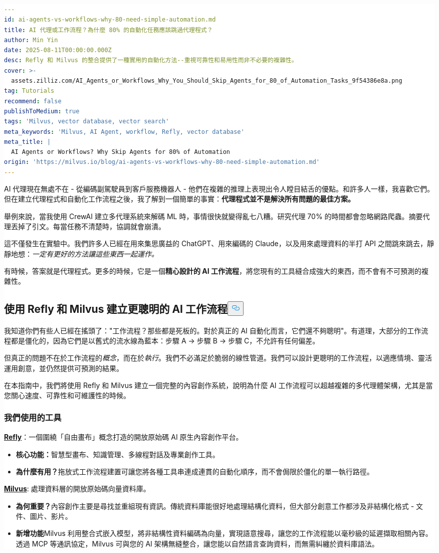 ```yaml
---
id: ai-agents-vs-workflows-why-80-need-simple-automation.md
title: AI 代理或工作流程？為什麼 80% 的自動化任務應該跳過代理程式？
author: Min Yin
date: 2025-08-11T00:00:00.000Z
desc: Refly 和 Milvus 的整合提供了一種實用的自動化方法--重視可靠性和易用性而非不必要的複雜性。
cover: >-
  assets.zilliz.com/AI_Agents_or_Workflows_Why_You_Should_Skip_Agents_for_80_of_Automation_Tasks_9f54386e8a.png
tag: Tutorials
recommend: false
publishToMedium: true
tags: 'Milvus, vector database, vector search'
meta_keywords: 'Milvus, AI Agent, workflow, Refly, vector database'
meta_title: |
  AI Agents or Workflows? Why Skip Agents for 80% of Automation
origin: 'https://milvus.io/blog/ai-agents-vs-workflows-why-80-need-simple-automation.md'
---
```

<p>AI 代理現在無處不在 - 從編碼副駕駛員到客戶服務機器人 - 他們在複雜的推理上表現出令人瞠目結舌的優點。和許多人一樣，我喜歡它們。但在建立代理程式和自動化工作流程之後，我了解到一個簡單的事實：<strong>代理程式並不是解決所有問題的最佳方案。</strong></p>
<p>舉例來說，當我使用 CrewAI 建立多代理系統來解碼 ML 時，事情很快就變得亂七八糟。研究代理 70% 的時間都會忽略網路爬蟲。摘要代理丟掉了引文。每當任務不清楚時，協調就會崩潰。</p>
<p>這不僅發生在實驗中。我們許多人已經在用來集思廣益的 ChatGPT、用來編碼的 Claude，以及用來處理資料的半打 API 之間跳來跳去，靜靜地想：<em>一定有更好的方法讓這些東西一起運作。</em></p>
<p>有時候，答案就是代理程式。更多的時候，它是一個<strong>精心設計的 AI 工作流程</strong>，將您現有的工具縫合成強大的東西，而不會有不可預測的複雜性。</p>
<h2 id="Building-Smarter-AI-Workflows-with-Refly-and-Milvus" class="common-anchor-header">使用 Refly 和 Milvus 建立更聰明的 AI 工作流程<button data-href="#Building-Smarter-AI-Workflows-with-Refly-and-Milvus" class="anchor-icon" translate="no">
      <svg translate="no"
        aria-hidden="true"
        focusable="false"
        height="20"
        version="1.1"
        viewBox="0 0 16 16"
        width="16"
      >
        <path
          fill="#0092E4"
          fill-rule="evenodd"
          d="M4 9h1v1H4c-1.5 0-3-1.69-3-3.5S2.55 3 4 3h4c1.45 0 3 1.69 3 3.5 0 1.41-.91 2.72-2 3.25V8.59c.58-.45 1-1.27 1-2.09C10 5.22 8.98 4 8 4H4c-.98 0-2 1.22-2 2.5S3 9 4 9zm9-3h-1v1h1c1 0 2 1.22 2 2.5S13.98 12 13 12H9c-.98 0-2-1.22-2-2.5 0-.83.42-1.64 1-2.09V6.25c-1.09.53-2 1.84-2 3.25C6 11.31 7.55 13 9 13h4c1.45 0 3-1.69 3-3.5S14.5 6 13 6z"
        ></path>
      </svg>
    </button></h2><p>我知道你們有些人已經在搖頭了："工作流程？那些都是死板的。對於真正的 AI 自動化而言，它們還不夠聰明"。有道理，大部分的工作流程都是僵化的，因為它們是以舊式的流水線為藍本：步驟 A → 步驟 B → 步驟 C，不允許有任何偏差。</p>
<p>但真正的問題不在於工作流程的<em>概念</em>，而在於<em>執行</em>。我們不必滿足於脆弱的線性管道。我們可以設計更聰明的工作流程，以適應情境、靈活運用創意，並仍然提供可預測的結果。</p>
<p>在本指南中，我們將使用 Refly 和 Milvus 建立一個完整的內容創作系統，說明為什麼 AI 工作流程可以超越複雜的多代理體架構，尤其是當您關心速度、可靠性和可維護性的時候。</p>
<h3 id="The-Tools-We’re-Using" class="common-anchor-header">我們使用的工具</h3><p><a href="https://refly.ai/"><strong>Refly</strong></a>：一個圍繞「自由畫布」概念打造的開放原始碼 AI 原生內容創作平台。</p>
<ul>
<li><p><strong>核心功能：</strong>智慧型畫布、知識管理、多線程對話及專業創作工具。</p></li>
<li><p><strong>為什麼有用？</strong>拖放式工作流程建置可讓您將各種工具串連成連貫的自動化順序，而不會侷限於僵化的單一執行路徑。</p></li>
</ul>
<p><a href="https://milvus.io/"><strong>Milvus</strong></a>: 處理資料層的開放原始碼向量資料庫。</p>
<ul>
<li><p><strong>為何重要？</strong>內容創作主要是尋找並重組現有資訊。傳統資料庫能很好地處理結構化資料，但大部分創意工作都涉及非結構化格式 - 文件、圖片、影片。</p></li>
<li><p><strong>新增功能</strong>Milvus 利用整合式嵌入模型，將非結構性資料編碼為向量，實現語意搜尋，讓您的工作流程能以毫秒級的延遲擷取相關內容。透過 MCP 等通訊協定，Milvus 可與您的 AI 架構無縫整合，讓您能以自然語言查詢資料，而無需糾纏於資料庫語法。</p></li>